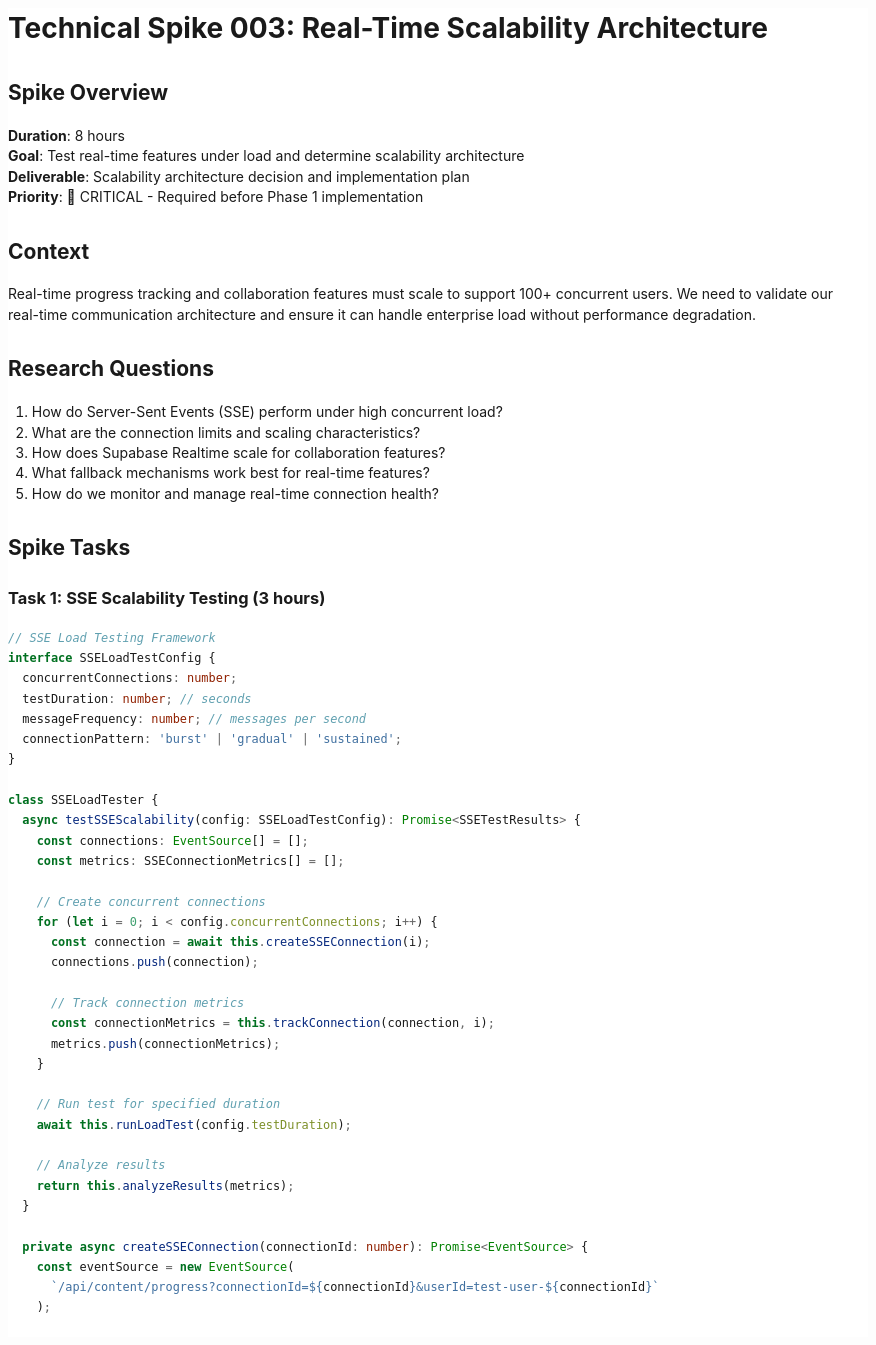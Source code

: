 # Technical Spike 003: Real-Time Scalability Architecture

## Spike Overview
**Duration**: 8 hours  
**Goal**: Test real-time features under load and determine scalability architecture  
**Deliverable**: Scalability architecture decision and implementation plan  
**Priority**: 🚨 CRITICAL - Required before Phase 1 implementation

## Context
Real-time progress tracking and collaboration features must scale to support 100+ concurrent users. We need to validate our real-time communication architecture and ensure it can handle enterprise load without performance degradation.

## Research Questions
1. How do Server-Sent Events (SSE) perform under high concurrent load?
2. What are the connection limits and scaling characteristics?
3. How does Supabase Realtime scale for collaboration features?
4. What fallback mechanisms work best for real-time features?
5. How do we monitor and manage real-time connection health?

## Spike Tasks

### Task 1: SSE Scalability Testing (3 hours)
```typescript
// SSE Load Testing Framework
interface SSELoadTestConfig {
  concurrentConnections: number;
  testDuration: number; // seconds
  messageFrequency: number; // messages per second
  connectionPattern: 'burst' | 'gradual' | 'sustained';
}

class SSELoadTester {
  async testSSEScalability(config: SSELoadTestConfig): Promise<SSETestResults> {
    const connections: EventSource[] = [];
    const metrics: SSEConnectionMetrics[] = [];
    
    // Create concurrent connections
    for (let i = 0; i < config.concurrentConnections; i++) {
      const connection = await this.createSSEConnection(i);
      connections.push(connection);
      
      // Track connection metrics
      const connectionMetrics = this.trackConnection(connection, i);
      metrics.push(connectionMetrics);
    }
    
    // Run test for specified duration
    await this.runLoadTest(config.testDuration);
    
    // Analyze results
    return this.analyzeResults(metrics);
  }
  
  private async createSSEConnection(connectionId: number): Promise<EventSource> {
    const eventSource = new EventSource(
      `/api/content/progress?connectionId=${connectionId}&userId=test-user-${connectionId}`
    );
    
```